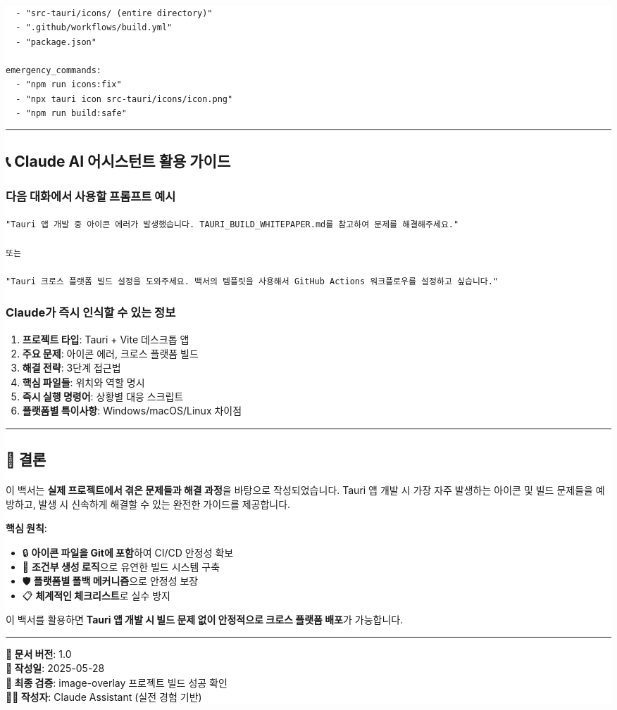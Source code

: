 ```
  - "src-tauri/icons/ (entire directory)"
  - ".github/workflows/build.yml"
  - "package.json"

emergency_commands:
  - "npm run icons:fix"
  - "npx tauri icon src-tauri/icons/icon.png"
  - "npm run build:safe"
```

---

## 📞 Claude AI 어시스턴트 활용 가이드

### 다음 대화에서 사용할 프롬프트 예시

```
"Tauri 앱 개발 중 아이콘 에러가 발생했습니다. TAURI_BUILD_WHITEPAPER.md를 참고하여 문제를 해결해주세요."

또는

"Tauri 크로스 플랫폼 빌드 설정을 도와주세요. 백서의 템플릿을 사용해서 GitHub Actions 워크플로우를 설정하고 싶습니다."
```

### Claude가 즉시 인식할 수 있는 정보

1. **프로젝트 타입**: Tauri + Vite 데스크톱 앱
2. **주요 문제**: 아이콘 에러, 크로스 플랫폼 빌드
3. **해결 전략**: 3단계 접근법
4. **핵심 파일들**: 위치와 역할 명시
5. **즉시 실행 명령어**: 상황별 대응 스크립트
6. **플랫폼별 특이사항**: Windows/macOS/Linux 차이점

---

## 🎯 결론

이 백서는 **실제 프로젝트에서 겪은 문제들과 해결 과정**을 바탕으로 작성되었습니다. Tauri 앱 개발 시 가장 자주 발생하는 아이콘 및 빌드 문제들을 예방하고, 발생 시 신속하게 해결할 수 있는 완전한 가이드를 제공합니다.

**핵심 원칙**: 
- 🔒 **아이콘 파일을 Git에 포함**하여 CI/CD 안정성 확보
- 🔄 **조건부 생성 로직**으로 유연한 빌드 시스템 구축  
- 🛡️ **플랫폼별 폴백 메커니즘**으로 안정성 보장
- 📋 **체계적인 체크리스트**로 실수 방지

이 백서를 활용하면 **Tauri 앱 개발 시 빌드 문제 없이 안정적으로 크로스 플랫폼 배포**가 가능합니다.

---

**📝 문서 버전**: 1.0  
**📅 작성일**: 2025-05-28  
**🔄 최종 검증**: image-overlay 프로젝트 빌드 성공 확인  
**👨‍💻 작성자**: Claude Assistant (실전 경험 기반)
